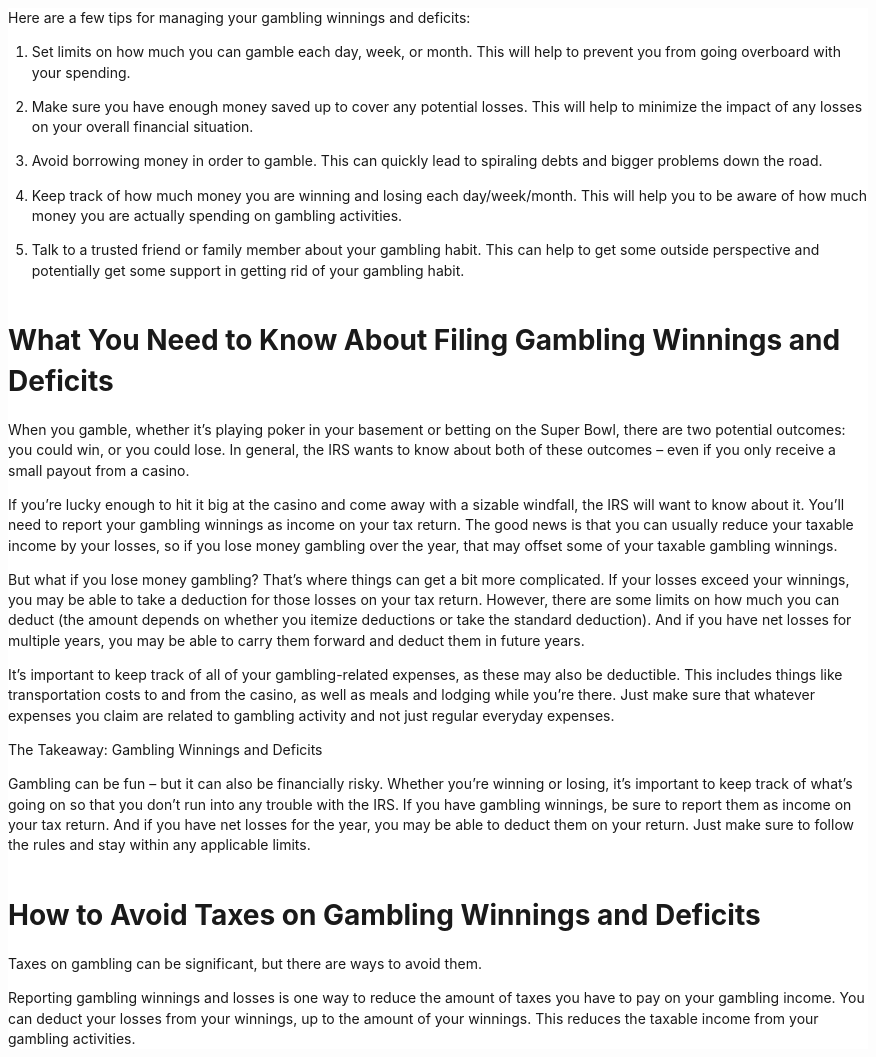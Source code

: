 Here are a few tips for managing your gambling winnings and deficits:

1. Set limits on how much you can gamble each day, week, or month. This will help to prevent you from going overboard with your spending.

2. Make sure you have enough money saved up to cover any potential losses. This will help to minimize the impact of any losses on your overall financial situation.

3. Avoid borrowing money in order to gamble. This can quickly lead to spiraling debts and bigger problems down the road.

4. Keep track of how much money you are winning and losing each day/week/month. This will help you to be aware of how much money you are actually spending on gambling activities.

5. Talk to a trusted friend or family member about your gambling habit. This can help to get some outside perspective and potentially get some support in getting rid of your gambling habit.

#  What You Need to Know About Filing Gambling Winnings and Deficits 

When you gamble, whether it’s playing poker in your basement or betting on the Super Bowl, there are two potential outcomes: you could win, or you could lose. In general, the IRS wants to know about both of these outcomes – even if you only receive a small payout from a casino.

If you’re lucky enough to hit it big at the casino and come away with a sizable windfall, the IRS will want to know about it. You’ll need to report your gambling winnings as income on your tax return. The good news is that you can usually reduce your taxable income by your losses, so if you lose money gambling over the year, that may offset some of your taxable gambling winnings.

But what if you lose money gambling? That’s where things can get a bit more complicated. If your losses exceed your winnings, you may be able to take a deduction for those losses on your tax return. However, there are some limits on how much you can deduct (the amount depends on whether you itemize deductions or take the standard deduction). And if you have net losses for multiple years, you may be able to carry them forward and deduct them in future years.

It’s important to keep track of all of your gambling-related expenses, as these may also be deductible. This includes things like transportation costs to and from the casino, as well as meals and lodging while you’re there. Just make sure that whatever expenses you claim are related to gambling activity and not just regular everyday expenses.

The Takeaway: Gambling Winnings and Deficits 

Gambling can be fun – but it can also be financially risky. Whether you’re winning or losing, it’s important to keep track of what’s going on so that you don’t run into any trouble with the IRS. If you have gambling winnings, be sure to report them as income on your tax return. And if you have net losses for the year, you may be able to deduct them on your return. Just make sure to follow the rules and stay within any applicable limits.

#  How to Avoid Taxes on Gambling Winnings and Deficits 

Taxes on gambling can be significant, but there are ways to avoid them. 

Reporting gambling winnings and losses is one way to reduce the amount of taxes you have to pay on your gambling income. You can deduct your losses from your winnings, up to the amount of your winnings. This reduces the taxable income from your gambling activities.
